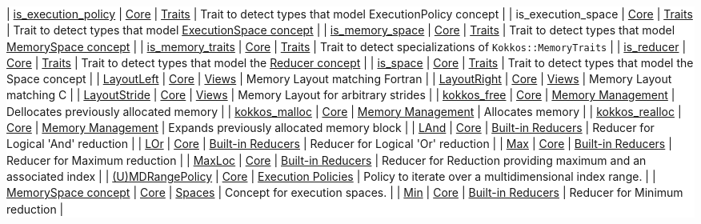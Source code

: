 | [is_execution_policy](is_execution_policy)                                    | [Core](core-index) | [Traits](core/Traits)                                           | Trait to detect types that model ExecutionPolicy concept                                                                                        |
| is_execution_space                                                            | [Core](core-index) | [Traits](core/Traits)                                           | Trait to detect types that model [ExecutionSpace concept](ExecutionSpaceConcept)                                                                |
| [is_memory_space](is_memory_space)                                            | [Core](core-index) | [Traits](core/Traits)                                           | Trait to detect types that model [MemorySpace concept](MemorySpaceConcept)                                                                      |
| [is_memory_traits](is_memory_traits)                                          | [Core](core-index) | [Traits](core/Traits)                                           | Trait to detect specializations of `Kokkos::MemoryTraits`                                                                                       |
| [is_reducer](is_reducer)                                                      | [Core](core-index) | [Traits](core/Traits)                                           | Trait to detect types that model the [Reducer concept](core/builtinreducers/ReducerConcept)                                                     |
| [is_space](is_space)                                                          | [Core](core-index) | [Traits](core/Traits)                                           | Trait to detect types that model the Space concept                                                                                              |
| [LayoutLeft](core/view/layoutLeft)                                            | [Core](core-index) | [Views](core/View)                                              | Memory Layout matching Fortran                                                                                                                  |
| [LayoutRight](core/view/layoutRight)                                          | [Core](core-index) | [Views](core/View)                                              | Memory Layout matching C                                                                                                                        |
| [LayoutStride](core/view/layoutStride)                                        | [Core](core-index) | [Views](core/View)                                              | Memory Layout for arbitrary strides                                                                                                             |
| [kokkos_free](kokkos_free)                                                    | [Core](core-index) | [Memory Management](core/CStyleMemManagement)                   | Dellocates previously allocated memory                                                                                                          |
| [kokkos_malloc](kokkos_malloc)                                                | [Core](core-index) | [Memory Management](core/CStyleMemManagement)                 | Allocates memory                                                                                                                                |
| [kokkos_realloc](kokkos_realloc)                                              | [Core](core-index) | [Memory Management](core/CStyleMemManagement)                 | Expands previously allocated memory block                                                                                                       |
| [LAnd](core/builtinreducers/LAnd)                                             | [Core](core-index) | [Built-in Reducers](core/builtin_reducers)                      | Reducer for Logical 'And' reduction                                                                                                             |
| [LOr](core/builtinreducers/LOr)                                               | [Core](core-index) | [Built-in Reducers](core/builtin_reducers)                      | Reducer for Logical 'Or' reduction                                                                                                              |
| [Max](core/builtinreducers/Max)                                               | [Core](core-index) | [Built-in Reducers](core/builtin_reducers)                      | Reducer for Maximum reduction                                                                                                                   |
| [MaxLoc](core/builtinreducers/MaxLoc)                                         | [Core](core-index) | [Built-in Reducers](core/builtin_reducers)                      | Reducer for Reduction providing maximum and an associated index                                                                                 |
| [(U)MDRangePolicy](core/policies/MDRangePolicy)                               | [Core](core-index) | [Execution Policies](core/Execution-Policies)                   | Policy to iterate over a multidimensional index range.                                                                                          |
| [MemorySpace concept](MemorySpaceConcept)                                     | [Core](core-index) | [Spaces](core/Spaces)                                           | Concept for execution spaces.                                                                                                                   |
| [Min](core/builtinreducers/Min)                                               | [Core](core-index) | [Built-in Reducers](core/builtin_reducers)                      | Reducer for Minimum reduction                                                                                                                   |